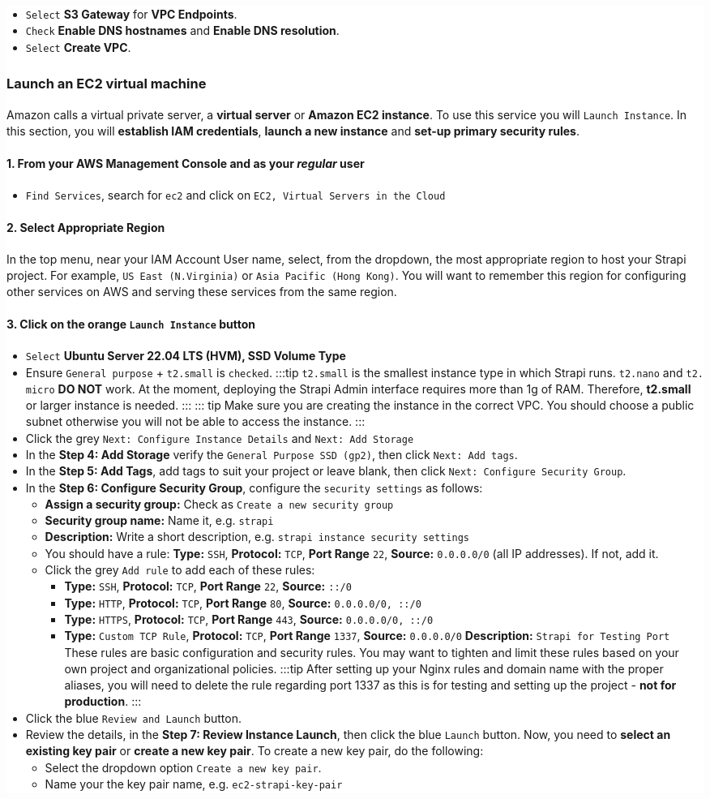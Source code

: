  - `Select` **S3 Gateway** for **VPC Endpoints**.
 - `Check` **Enable DNS hostnames** and **Enable DNS resolution**.
 - `Select` **Create VPC**.

### Launch an EC2 virtual machine

Amazon calls a virtual private server, a **virtual server** or **Amazon EC2 instance**. To use this service you will `Launch Instance`. In this section, you will **establish IAM credentials**, **launch a new instance** and **set-up primary security rules**.

#### 1. From your **AWS Management Console** and as your **_regular_** user

- `Find Services`, search for `ec2` and click on `EC2, Virtual Servers in the Cloud`

#### 2. **Select Appropriate Region**

In the top menu, near your IAM Account User name, select, from the dropdown, the most appropriate region to host your Strapi project. For example, `US East (N.Virginia)` or `Asia Pacific (Hong Kong)`. You will want to remember this region for configuring other services on AWS and serving these services from the same region.

#### 3. Click on the orange `Launch Instance` button

- `Select` **Ubuntu Server 22.04 LTS (HVM), SSD Volume Type**
- Ensure `General purpose` + `t2.small` is `checked`.
  :::tip
  `t2.small` is the smallest instance type in which Strapi runs. `t2.nano` and `t2.micro` **DO NOT** work. At the moment, deploying the Strapi Admin interface requires more than 1g of RAM. Therefore, **t2.small** or larger instance is needed.
  :::
  ::: tip
     Make sure you are creating the instance in the correct VPC. You should choose a public subnet otherwise you will not be able to access the instance.
  :::
- Click the grey `Next: Configure Instance Details` and `Next: Add Storage`
- In the **Step 4: Add Storage** verify the `General Purpose SSD (gp2)`, then click `Next: Add tags`.
- In the **Step 5: Add Tags**, add tags to suit your project or leave blank, then click `Next: Configure Security Group`.
- In the **Step 6: Configure Security Group**, configure the `security settings` as follows:
  - **Assign a security group:** Check as `Create a new security group`
  - **Security group name:** Name it, e.g. `strapi`
  - **Description:** Write a short description, e.g. `strapi instance security settings`
  - You should have a rule: **Type:** `SSH`, **Protocol:** `TCP`, **Port Range** `22`, **Source:** `0.0.0.0/0` (all IP addresses). If not, add it.
  - Click the grey `Add rule` to add each of these rules:
    - **Type:** `SSH`, **Protocol:** `TCP`, **Port Range** `22`, **Source:** `::/0`
    - **Type:** `HTTP`, **Protocol:** `TCP`, **Port Range** `80`, **Source:** `0.0.0.0/0, ::/0`
    - **Type:** `HTTPS`, **Protocol:** `TCP`, **Port Range** `443`, **Source:** `0.0.0.0/0, ::/0`
    - **Type:** `Custom TCP Rule`, **Protocol:** `TCP`, **Port Range** `1337`, **Source:** `0.0.0.0/0` **Description:** `Strapi for Testing Port`
      These rules are basic configuration and security rules. You may want to tighten and limit these rules based on your own project and organizational policies.
      :::tip
      After setting up your Nginx rules and domain name with the proper aliases, you will need to delete the rule regarding port 1337 as this is for testing and setting up the project - **not for production**.
      :::
- Click the blue `Review and Launch` button.
- Review the details, in the **Step 7: Review Instance Launch**, then click the blue `Launch` button. Now, you need to **select an existing key pair** or **create a new key pair**. To create a new key pair, do the following:
  - Select the dropdown option `Create a new key pair`.
  - Name your the key pair name, e.g. `ec2-strapi-key-pair`